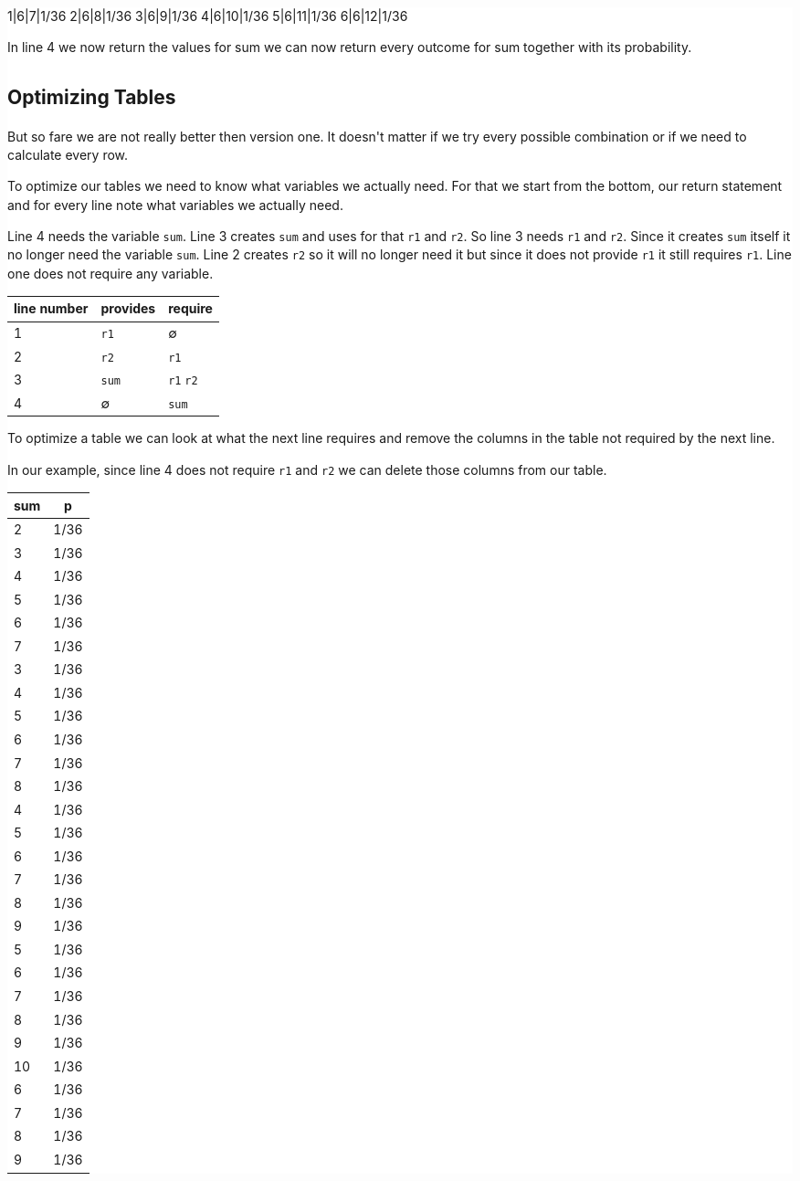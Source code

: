 1|6|7|1/36
2|6|8|1/36
3|6|9|1/36
4|6|10|1/36
5|6|11|1/36
6|6|12|1/36

In line 4 we now return the values for sum we can now return every outcome for
sum together with its probability.

## Optimizing Tables

But so fare we are not really better then version one. It doesn't matter if we try every possible combination or if we need to calculate every row.

To optimize our tables we need to know what variables we actually need. For that we start from the bottom, our return statement and for every line note what variables we actually need.

Line 4 needs the variable `sum`. Line 3 creates `sum` and uses for that `r1` and `r2`. So  line 3 needs `r1` and `r2`. Since it creates `sum` itself it no longer need the variable `sum`. Line 2 creates `r2` so it will no longer need it but since it does not provide `r1` it still requires `r1`. Line one does not require any variable.

line number | provides | require
-|-|-
1|`r1`| ∅
2|`r2`| `r1`
3|`sum`| `r1` `r2`
4| ∅ | `sum`

To optimize a table we can look at what the next line requires and remove the
columns in the table not required by the next line.

In our example, since line 4 does not require `r1` and `r2` we can delete those columns from our table.

sum|p
-|-
2|1/36
3|1/36
4|1/36
5|1/36
6|1/36
7|1/36
3|1/36
4|1/36
5|1/36
6|1/36
7|1/36
8|1/36
4|1/36
5|1/36
6|1/36
7|1/36
8|1/36
9|1/36
5|1/36
6|1/36
7|1/36
8|1/36
9|1/36
10|1/36
6|1/36
7|1/36
8|1/36
9|1/36